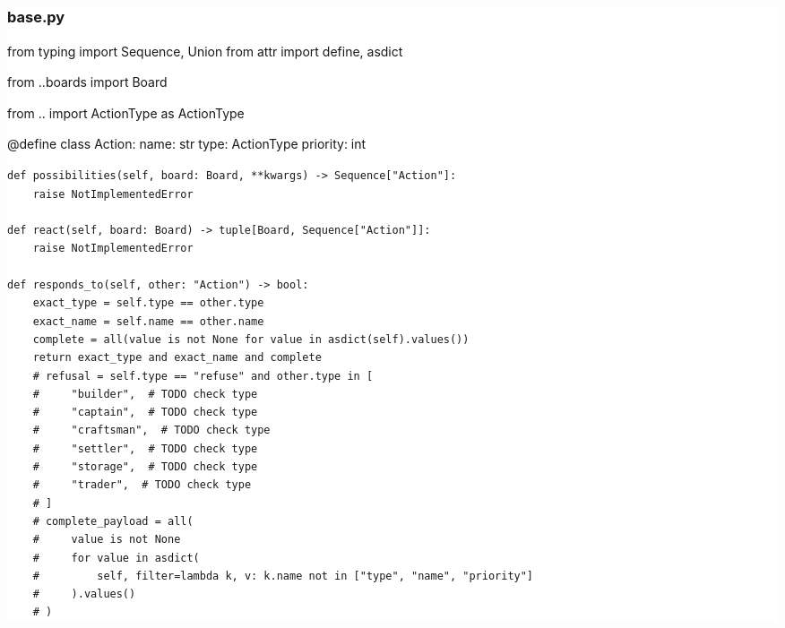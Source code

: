 ### base.py ####################################################################
from typing import Sequence, Union
from attr import define, asdict

from ..boards import Board

from .. import ActionType as ActionType


@define
class Action:
    name: str
    type: ActionType
    priority: int

    def possibilities(self, board: Board, **kwargs) -> Sequence["Action"]:
        raise NotImplementedError

    def react(self, board: Board) -> tuple[Board, Sequence["Action"]]:
        raise NotImplementedError

    def responds_to(self, other: "Action") -> bool:
        exact_type = self.type == other.type
        exact_name = self.name == other.name
        complete = all(value is not None for value in asdict(self).values())
        return exact_type and exact_name and complete
        # refusal = self.type == "refuse" and other.type in [
        #     "builder",  # TODO check type
        #     "captain",  # TODO check type
        #     "craftsman",  # TODO check type
        #     "settler",  # TODO check type
        #     "storage",  # TODO check type
        #     "trader",  # TODO check type
        # ]
        # complete_payload = all(
        #     value is not None
        #     for value in asdict(
        #         self, filter=lambda k, v: k.name not in ["type", "name", "priority"]
        #     ).values()
        # )